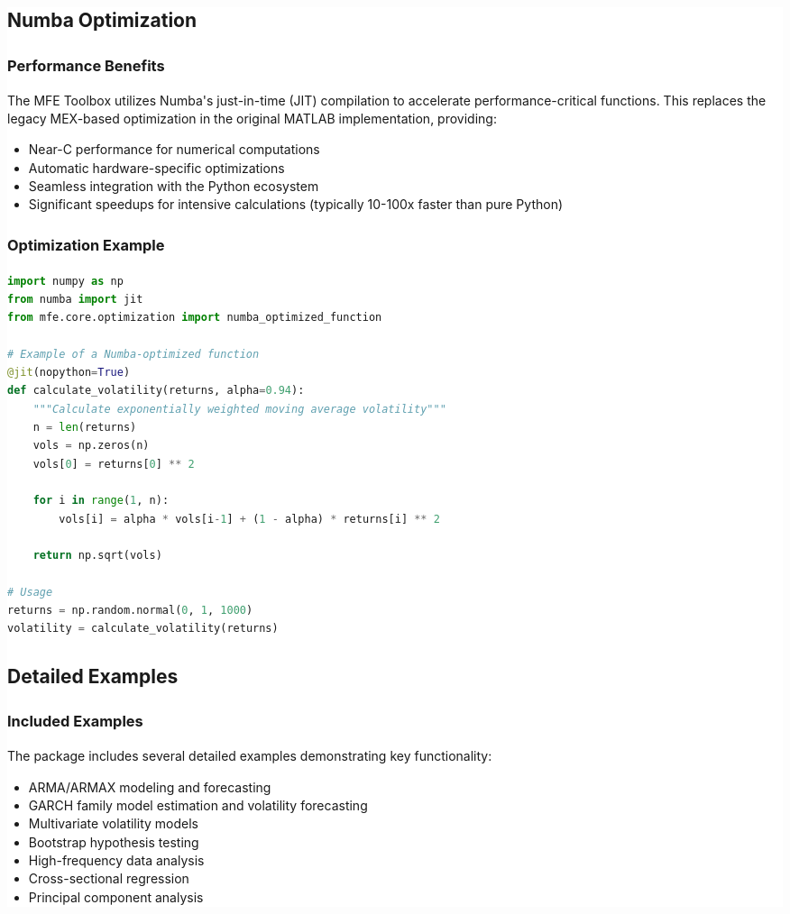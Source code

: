 ## Numba Optimization

### Performance Benefits

The MFE Toolbox utilizes Numba's just-in-time (JIT) compilation to accelerate performance-critical functions. This replaces the legacy MEX-based optimization in the original MATLAB implementation, providing:

- Near-C performance for numerical computations
- Automatic hardware-specific optimizations
- Seamless integration with the Python ecosystem
- Significant speedups for intensive calculations (typically 10-100x faster than pure Python)

### Optimization Example

```python
import numpy as np
from numba import jit
from mfe.core.optimization import numba_optimized_function

# Example of a Numba-optimized function
@jit(nopython=True)
def calculate_volatility(returns, alpha=0.94):
    """Calculate exponentially weighted moving average volatility"""
    n = len(returns)
    vols = np.zeros(n)
    vols[0] = returns[0] ** 2
    
    for i in range(1, n):
        vols[i] = alpha * vols[i-1] + (1 - alpha) * returns[i] ** 2
    
    return np.sqrt(vols)

# Usage
returns = np.random.normal(0, 1, 1000)
volatility = calculate_volatility(returns)
```

## Detailed Examples

### Included Examples

The package includes several detailed examples demonstrating key functionality:

- ARMA/ARMAX modeling and forecasting
- GARCH family model estimation and volatility forecasting
- Multivariate volatility models
- Bootstrap hypothesis testing
- High-frequency data analysis
- Cross-sectional regression
- Principal component analysis

